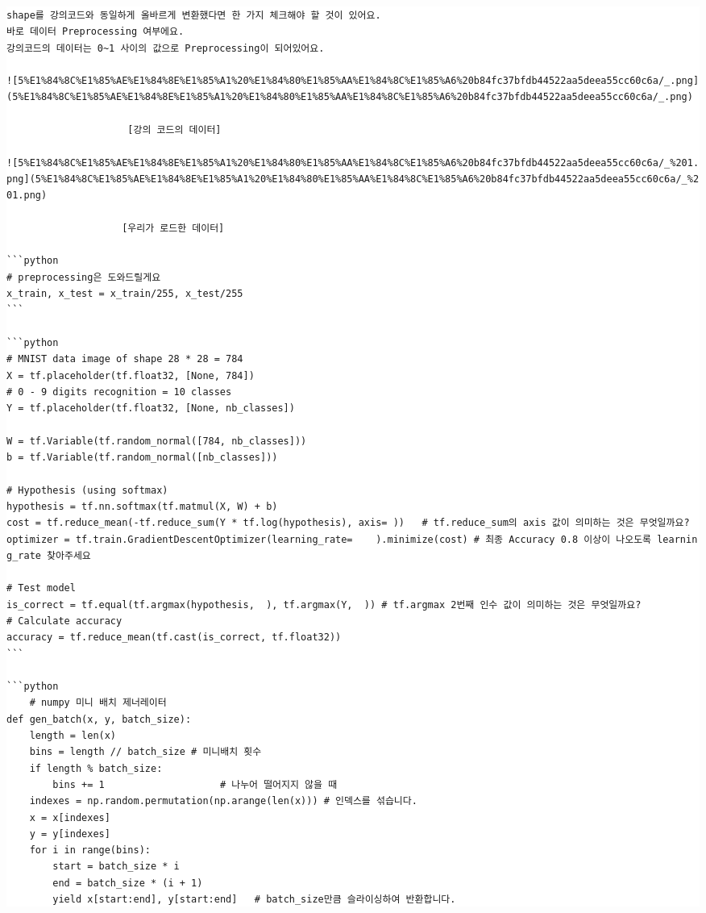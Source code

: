     shape를 강의코드와 동일하게 올바르게 변환했다면 한 가지 체크해야 할 것이 있어요.
    바로 데이터 Preprocessing 여부에요.
    강의코드의 데이터는 0~1 사이의 값으로 Preprocessing이 되어있어요.

    ![5%E1%84%8C%E1%85%AE%E1%84%8E%E1%85%A1%20%E1%84%80%E1%85%AA%E1%84%8C%E1%85%A6%20b84fc37bfdb44522aa5deea55cc60c6a/_.png](5%E1%84%8C%E1%85%AE%E1%84%8E%E1%85%A1%20%E1%84%80%E1%85%AA%E1%84%8C%E1%85%A6%20b84fc37bfdb44522aa5deea55cc60c6a/_.png)

                         [강의 코드의 데이터]

    ![5%E1%84%8C%E1%85%AE%E1%84%8E%E1%85%A1%20%E1%84%80%E1%85%AA%E1%84%8C%E1%85%A6%20b84fc37bfdb44522aa5deea55cc60c6a/_%201.png](5%E1%84%8C%E1%85%AE%E1%84%8E%E1%85%A1%20%E1%84%80%E1%85%AA%E1%84%8C%E1%85%A6%20b84fc37bfdb44522aa5deea55cc60c6a/_%201.png)

                        [우리가 로드한 데이터]

    ```python
    # preprocessing은 도와드릴게요
    x_train, x_test = x_train/255, x_test/255
    ```

    ```python
    # MNIST data image of shape 28 * 28 = 784
    X = tf.placeholder(tf.float32, [None, 784])
    # 0 - 9 digits recognition = 10 classes
    Y = tf.placeholder(tf.float32, [None, nb_classes])

    W = tf.Variable(tf.random_normal([784, nb_classes]))
    b = tf.Variable(tf.random_normal([nb_classes]))

    # Hypothesis (using softmax)
    hypothesis = tf.nn.softmax(tf.matmul(X, W) + b)
    cost = tf.reduce_mean(-tf.reduce_sum(Y * tf.log(hypothesis), axis= ))	# tf.reduce_sum의 axis 값이 의미하는 것은 무엇일까요?
    optimizer = tf.train.GradientDescentOptimizer(learning_rate=    ).minimize(cost) # 최종 Accuracy 0.8 이상이 나오도록 learning_rate 찾아주세요
    											
    # Test model
    is_correct = tf.equal(tf.argmax(hypothesis,  ), tf.argmax(Y,  )) # tf.argmax 2번째 인수 값이 의미하는 것은 무엇일까요?
    # Calculate accuracy
    accuracy = tf.reduce_mean(tf.cast(is_correct, tf.float32))
    ```

    ```python
    	# numpy 미니 배치 제너레이터
    def gen_batch(x, y, batch_size):
        length = len(x)
        bins = length // batch_size # 미니배치 횟수
        if length % batch_size:
            bins += 1                    # 나누어 떨어지지 않을 때
        indexes = np.random.permutation(np.arange(len(x))) # 인덱스를 섞습니다.
        x = x[indexes]
        y = y[indexes]
        for i in range(bins):
            start = batch_size * i
            end = batch_size * (i + 1)
            yield x[start:end], y[start:end]   # batch_size만큼 슬라이싱하여 반환합니다.
